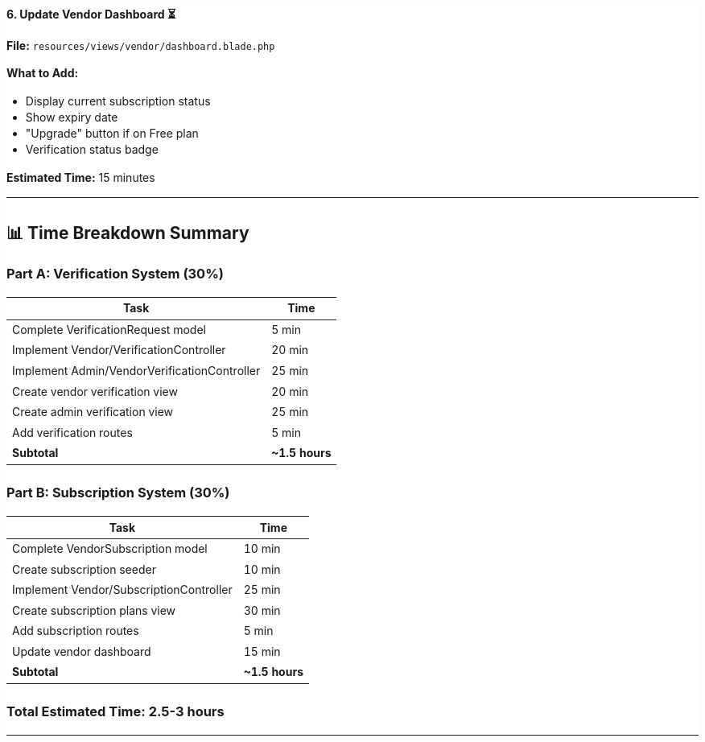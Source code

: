 
#### 6. Update Vendor Dashboard ⏳
**File:** `resources/views/vendor/dashboard.blade.php`

**What to Add:**
- Display current subscription status
- Show expiry date
- "Upgrade" button if on Free plan
- Verification status badge

**Estimated Time:** 15 minutes

---

## 📊 Time Breakdown Summary

### Part A: Verification System (30%)
| Task | Time |
|------|------|
| Complete VerificationRequest model | 5 min |
| Implement Vendor/VerificationController | 20 min |
| Implement Admin/VendorVerificationController | 25 min |
| Create vendor verification view | 20 min |
| Create admin verification view | 25 min |
| Add verification routes | 5 min |
| **Subtotal** | **~1.5 hours** |

### Part B: Subscription System (30%)
| Task | Time |
|------|------|
| Complete VendorSubscription model | 10 min |
| Create subscription seeder | 10 min |
| Implement Vendor/SubscriptionController | 25 min |
| Create subscription plans view | 30 min |
| Add subscription routes | 5 min |
| Update vendor dashboard | 15 min |
| **Subtotal** | **~1.5 hours** |

### **Total Estimated Time: 2.5-3 hours**

---
